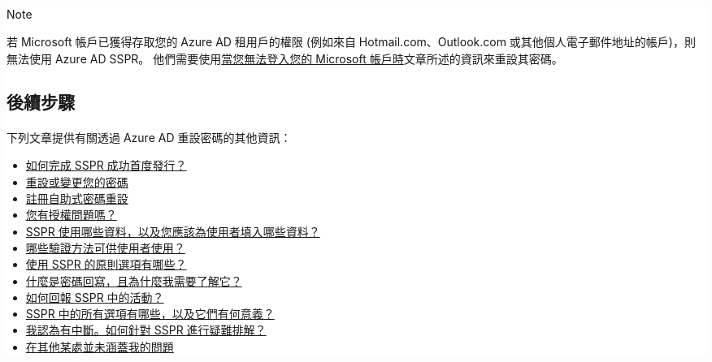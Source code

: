 > [!NOTE]
> 若 Microsoft 帳戶已獲得存取您的 Azure AD 租用戶的權限 (例如來自 Hotmail.com、Outlook.com 或其他個人電子郵件地址的帳戶)，則無法使用 Azure AD SSPR。 他們需要使用[當您無法登入您的 Microsoft 帳戶時](https://support.microsoft.com/help/12429/microsoft-account-sign-in-cant)文章所述的資訊來重設其密碼。

## <a name="next-steps"></a>後續步驟

下列文章提供有關透過 Azure AD 重設密碼的其他資訊：

* [如何完成 SSPR 成功首度發行？](active-directory-passwords-best-practices.md)
* [重設或變更您的密碼](active-directory-passwords-update-your-own-password.md)
* [註冊自助式密碼重設](active-directory-passwords-reset-register.md)
* [您有授權問題嗎？](active-directory-passwords-licensing.md)
* [SSPR 使用哪些資料，以及您應該為使用者填入哪些資料？](active-directory-passwords-data.md)
* [哪些驗證方法可供使用者使用？](active-directory-passwords-how-it-works.md#authentication-methods)
* [使用 SSPR 的原則選項有哪些？](active-directory-passwords-policy.md)
* [什麼是密碼回寫，且為什麼我需要了解它？](active-directory-passwords-writeback.md)
* [如何回報 SSPR 中的活動？](active-directory-passwords-reporting.md)
* [SSPR 中的所有選項有哪些，以及它們有何意義？](active-directory-passwords-how-it-works.md)
* [我認為有中斷。如何針對 SSPR 進行疑難排解？](active-directory-passwords-troubleshoot.md)
* [在其他某處並未涵蓋我的問題](active-directory-passwords-faq.md)

[Authentication]: ./media/active-directory-passwords-how-it-works/sspr-authentication-methods.png "可供使用的 Azure AD 驗證方法和所需的數量"
[Writeback]: ./media/active-directory-passwords-how-it-works/troubleshoot-writeback-running.png "內部部署整合密碼回寫設定和疑難排解資訊"
